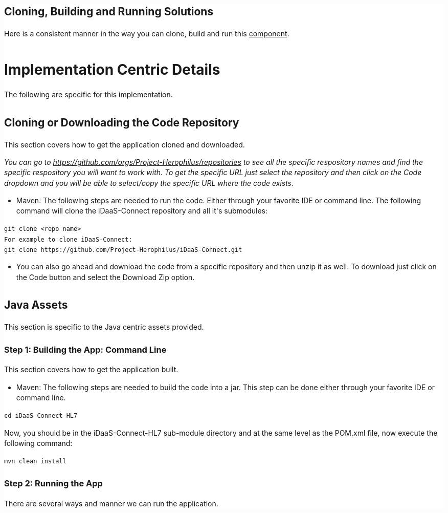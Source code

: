 ## Cloning, Building and Running Solutions
Here is a consistent manner in the way you can clone, build and run this 
[component](https://github.com/Project-Herophilus/Project-Herophilus-Assets/blob/main/CloningBuildingRunningSolution.md).

# Implementation Centric Details
The following are specific for this implementation.

## Cloning or Downloading the Code Repository
This section covers how to get the application cloned and downloaded.

*You can go to https://github.com/orgs/Project-Herophilus/repositories to see all the specific respository
names and find the specific respository you will want to work with. To get the specific URL just select the repository
and then click on the Code dropdown and you will be able to select/copy the specific URL where the
code exists.*

+ Maven: The following steps are needed to run the code. Either through your favorite IDE or command line. The following command will
  clone the iDaaS-Connect repository and all it's submodules:
```
git clone <repo name>
For example to clone iDaaS-Connect:
git clone https://github.com/Project-Herophilus/iDaaS-Connect.git
 ```
+ You can also go ahead and download the code from a specific repository and then unzip it as well. To download just click on the Code
  button and select the Download Zip option.

## Java Assets
This section is specific to the Java centric assets provided.

### Step 1: Building the App: Command Line
This section covers how to get the application built.
+ Maven: The following steps are needed to build the code into a jar. This step can be done either through your favorite
  IDE or command line.
```
cd iDaaS-Connect-HL7
```
Now, you should be in the iDaaS-Connect-HL7 sub-module directory and at the same level as the POM.xml file,
now execute the following command: <br/>
```
mvn clean install
```
### Step 2: Running the App
There are several ways and manner we can run the application.
